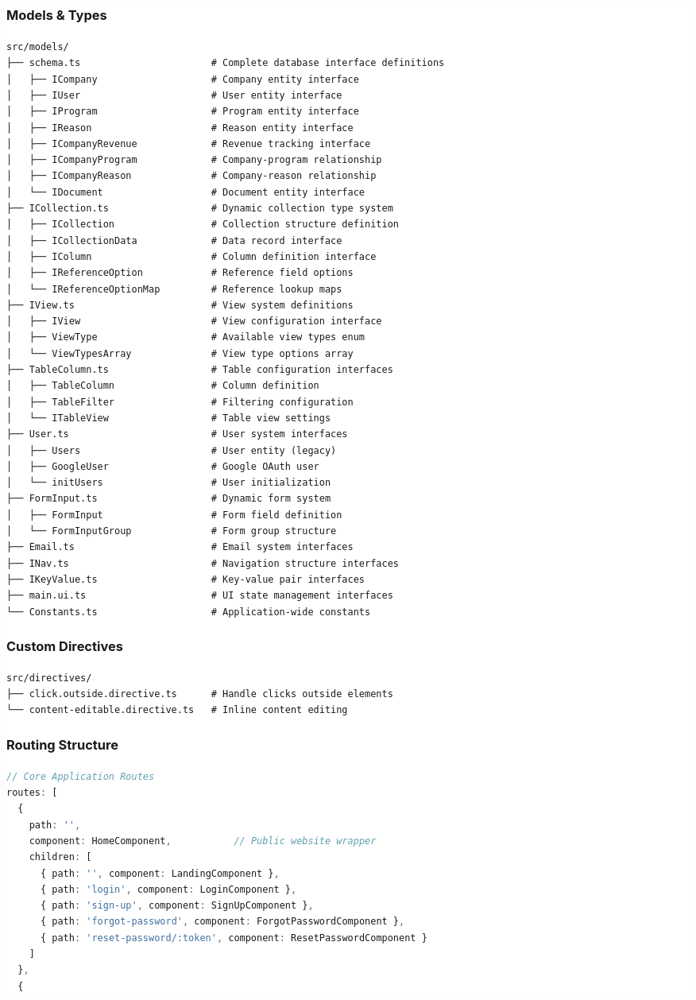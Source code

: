 ### Models & Types
```
src/models/
├── schema.ts                       # Complete database interface definitions
│   ├── ICompany                    # Company entity interface
│   ├── IUser                       # User entity interface
│   ├── IProgram                    # Program entity interface
│   ├── IReason                     # Reason entity interface
│   ├── ICompanyRevenue             # Revenue tracking interface
│   ├── ICompanyProgram             # Company-program relationship
│   ├── ICompanyReason              # Company-reason relationship
│   └── IDocument                   # Document entity interface
├── ICollection.ts                  # Dynamic collection type system
│   ├── ICollection                 # Collection structure definition
│   ├── ICollectionData             # Data record interface
│   ├── IColumn                     # Column definition interface
│   ├── IReferenceOption            # Reference field options
│   └── IReferenceOptionMap         # Reference lookup maps
├── IView.ts                        # View system definitions
│   ├── IView                       # View configuration interface
│   ├── ViewType                    # Available view types enum
│   └── ViewTypesArray              # View type options array
├── TableColumn.ts                  # Table configuration interfaces
│   ├── TableColumn                 # Column definition
│   ├── TableFilter                 # Filtering configuration
│   └── ITableView                  # Table view settings
├── User.ts                         # User system interfaces
│   ├── Users                       # User entity (legacy)
│   ├── GoogleUser                  # Google OAuth user
│   └── initUsers                   # User initialization
├── FormInput.ts                    # Dynamic form system
│   ├── FormInput                   # Form field definition
│   └── FormInputGroup              # Form group structure
├── Email.ts                        # Email system interfaces
├── INav.ts                         # Navigation structure interfaces
├── IKeyValue.ts                    # Key-value pair interfaces
├── main.ui.ts                      # UI state management interfaces
└── Constants.ts                    # Application-wide constants
```

### Custom Directives
```
src/directives/
├── click.outside.directive.ts      # Handle clicks outside elements
└── content-editable.directive.ts   # Inline content editing
```

### Routing Structure
```typescript
// Core Application Routes
routes: [
  {
    path: '',
    component: HomeComponent,           // Public website wrapper
    children: [
      { path: '', component: LandingComponent },
      { path: 'login', component: LoginComponent },
      { path: 'sign-up', component: SignUpComponent },
      { path: 'forgot-password', component: ForgotPasswordComponent },
      { path: 'reset-password/:token', component: ResetPasswordComponent }
    ]
  },
  {
```
